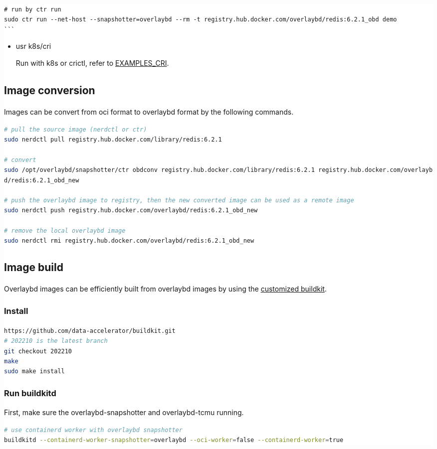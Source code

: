     # run by ctr run
    sudo ctr run --net-host --snapshotter=overlaybd --rm -t registry.hub.docker.com/overlaybd/redis:6.2.1_obd demo
    ```

- usr k8s/cri

    Run with k8s or crictl, refer to [EXAMPLES_CRI](https://github.com/containerd/accelerated-container-image/blob/main/docs/EXAMPLES_CRI.md).

## Image conversion

Images can be convert from oci format to overlaybd format by the following commands.

```bash
# pull the source image (nerdctl or ctr)
sudo nerdctl pull registry.hub.docker.com/library/redis:6.2.1

# convert
sudo /opt/overlaybd/snapshotter/ctr obdconv registry.hub.docker.com/library/redis:6.2.1 registry.hub.docker.com/overlaybd/redis:6.2.1_obd_new

# push the overlaybd image to registry, then the new converted image can be used as a remote image
sudo nerdctl push registry.hub.docker.com/overlaybd/redis:6.2.1_obd_new

# remove the local overlaybd image
sudo nerdctl rmi registry.hub.docker.com/overlaybd/redis:6.2.1_obd_new
```

## Image build

Overlaybd images can be efficiently built from overlaybd images by using the [customized buildkit](https://github.com/data-accelerator/buildkit).

### Install

```bash
https://github.com/data-accelerator/buildkit.git
# 202210 is the latest branch
git checkout 202210
make
sudo make install
```

### Run buildkitd

First, make sure the overlaybd-snapshotter and overlaybd-tcmu running.

```bash
# use containerd worker with overlaybd snapshotter
buildkitd --containerd-worker-snapshotter=overlaybd --oci-worker=false --containerd-worker=true
```
